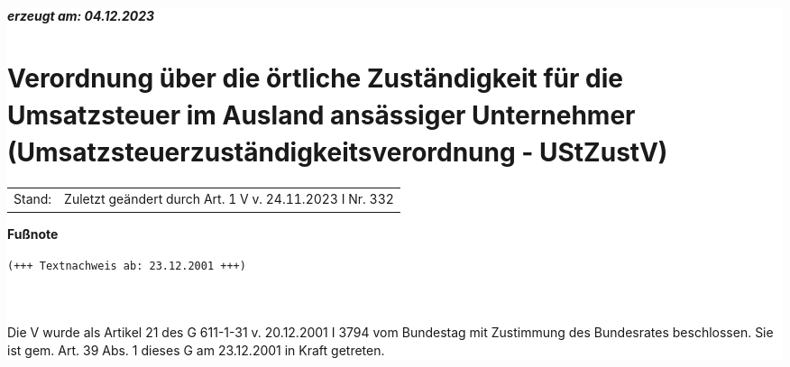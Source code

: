 <td colspan="2">

  
  

##### erzeugt am: 04.12.2023

</td>

</tr>

</table>

<span id="BJNR381400001.html"></span>

# Verordnung über die örtliche Zuständigkeit für die Umsatzsteuer im Ausland ansässiger Unternehmer (Umsatzsteuerzuständigkeitsverordnung - UStZustV)

<div>

<div class="jnhtml">

|        |                                                         |
| ------ | ------------------------------------------------------- |
| Stand: | Zuletzt geändert durch Art. 1 V v. 24.11.2023 I Nr. 332 |

</div>

</div>

<div>

  
**Fußnote**

<div class="jnhtml">

<div>

<div class="jurAbsatz">

  

``` 
(+++ Textnachweis ab: 23.12.2001 +++)

 
```

Die V wurde als Artikel 21 des G 611-1-31 v. 20.12.2001 I 3794 vom
Bundestag mit Zustimmung des Bundesrates beschlossen. Sie ist gem. Art.
39 Abs. 1 dieses G am 23.12.2001 in Kraft getreten.

</div>

</div>

</div>

</div>
